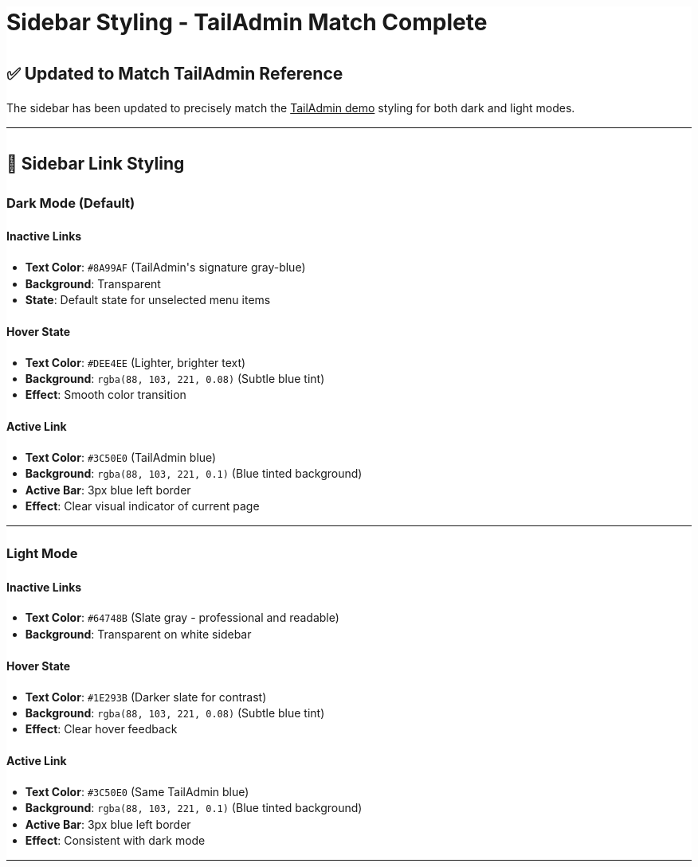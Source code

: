 # Sidebar Styling - TailAdmin Match Complete

## ✅ Updated to Match TailAdmin Reference

The sidebar has been updated to precisely match the [TailAdmin demo](https://nextjs-demo.tailadmin.com/) styling for both dark and light modes.

---

## 🎨 Sidebar Link Styling

### Dark Mode (Default)

#### Inactive Links

- **Text Color**: `#8A99AF` (TailAdmin's signature gray-blue)
- **Background**: Transparent
- **State**: Default state for unselected menu items

#### Hover State

- **Text Color**: `#DEE4EE` (Lighter, brighter text)
- **Background**: `rgba(88, 103, 221, 0.08)` (Subtle blue tint)
- **Effect**: Smooth color transition

#### Active Link

- **Text Color**: `#3C50E0` (TailAdmin blue)
- **Background**: `rgba(88, 103, 221, 0.1)` (Blue tinted background)
- **Active Bar**: 3px blue left border
- **Effect**: Clear visual indicator of current page

---

### Light Mode

#### Inactive Links

- **Text Color**: `#64748B` (Slate gray - professional and readable)
- **Background**: Transparent on white sidebar

#### Hover State

- **Text Color**: `#1E293B` (Darker slate for contrast)
- **Background**: `rgba(88, 103, 221, 0.08)` (Subtle blue tint)
- **Effect**: Clear hover feedback

#### Active Link

- **Text Color**: `#3C50E0` (Same TailAdmin blue)
- **Background**: `rgba(88, 103, 221, 0.1)` (Blue tinted background)
- **Active Bar**: 3px blue left border
- **Effect**: Consistent with dark mode

---